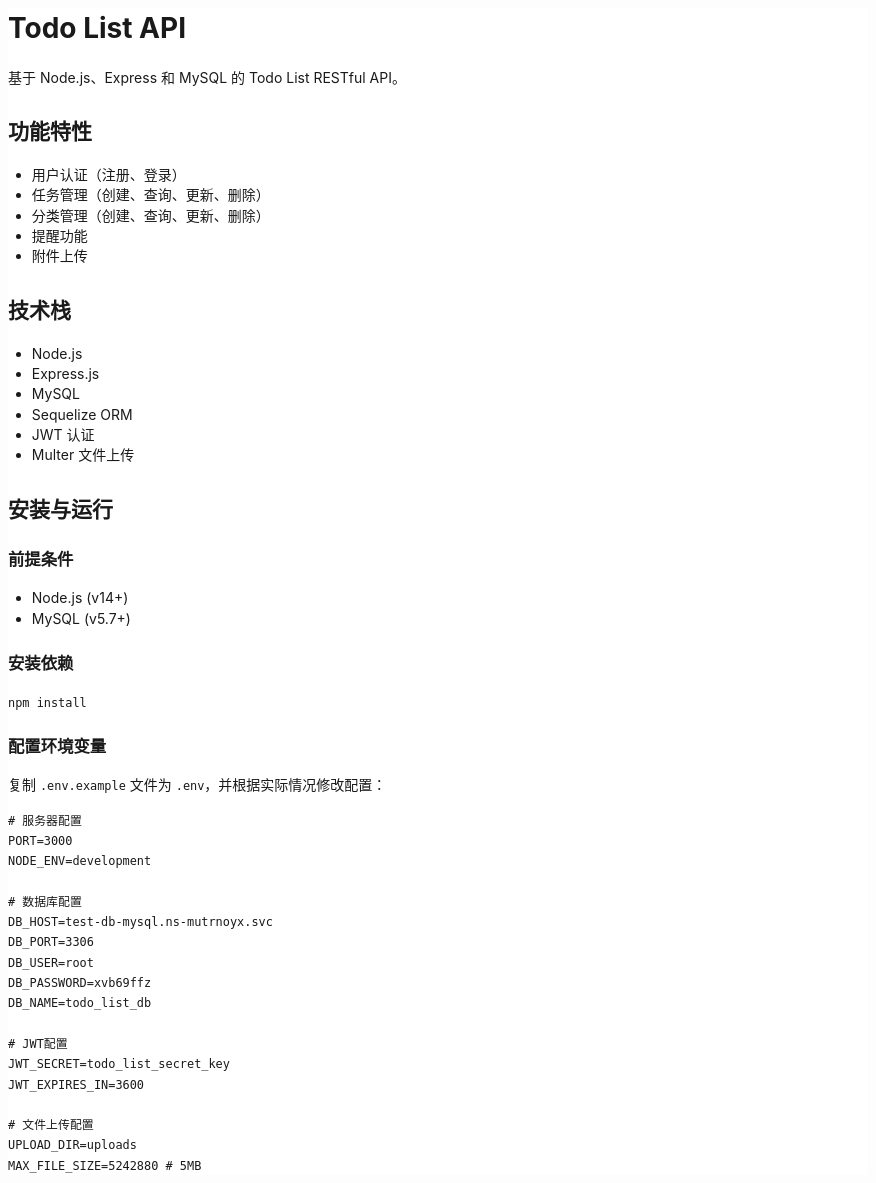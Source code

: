# Todo List API

基于 Node.js、Express 和 MySQL 的 Todo List RESTful API。

## 功能特性

- 用户认证（注册、登录）
- 任务管理（创建、查询、更新、删除）
- 分类管理（创建、查询、更新、删除）
- 提醒功能
- 附件上传

## 技术栈

- Node.js
- Express.js
- MySQL
- Sequelize ORM
- JWT 认证
- Multer 文件上传

## 安装与运行

### 前提条件

- Node.js (v14+)
- MySQL (v5.7+)

### 安装依赖

```bash
npm install
```

### 配置环境变量

复制 `.env.example` 文件为 `.env`，并根据实际情况修改配置：

```
# 服务器配置
PORT=3000
NODE_ENV=development

# 数据库配置
DB_HOST=test-db-mysql.ns-mutrnoyx.svc
DB_PORT=3306
DB_USER=root
DB_PASSWORD=xvb69ffz
DB_NAME=todo_list_db

# JWT配置
JWT_SECRET=todo_list_secret_key
JWT_EXPIRES_IN=3600

# 文件上传配置
UPLOAD_DIR=uploads
MAX_FILE_SIZE=5242880 # 5MB
```
